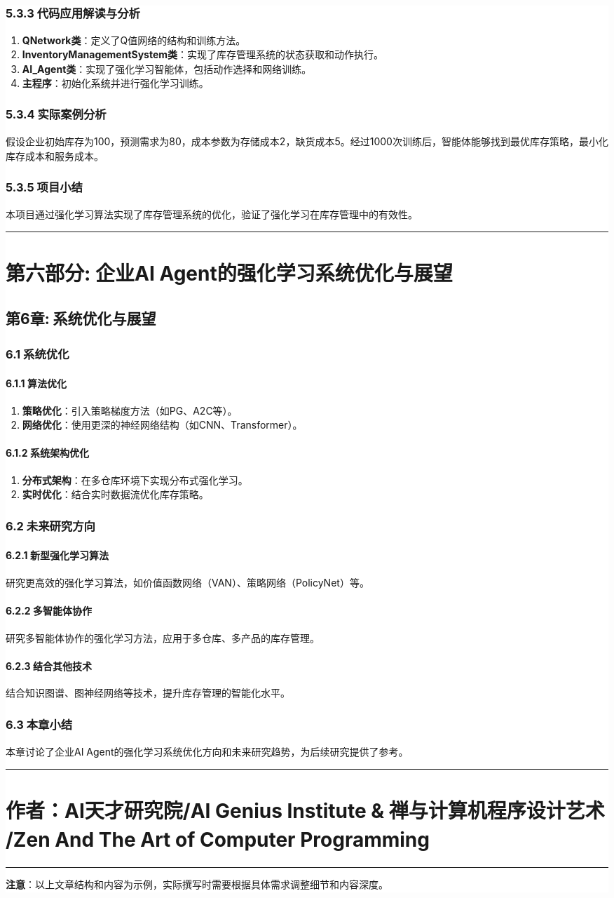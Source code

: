 ### 5.3.3 代码应用解读与分析
1. **QNetwork类**：定义了Q值网络的结构和训练方法。
2. **InventoryManagementSystem类**：实现了库存管理系统的状态获取和动作执行。
3. **AI_Agent类**：实现了强化学习智能体，包括动作选择和网络训练。
4. **主程序**：初始化系统并进行强化学习训练。

### 5.3.4 实际案例分析
假设企业初始库存为100，预测需求为80，成本参数为存储成本2，缺货成本5。经过1000次训练后，智能体能够找到最优库存策略，最小化库存成本和服务成本。

### 5.3.5 项目小结
本项目通过强化学习算法实现了库存管理系统的优化，验证了强化学习在库存管理中的有效性。

---

# 第六部分: 企业AI Agent的强化学习系统优化与展望

## 第6章: 系统优化与展望

### 6.1 系统优化

#### 6.1.1 算法优化
1. **策略优化**：引入策略梯度方法（如PG、A2C等）。
2. **网络优化**：使用更深的神经网络结构（如CNN、Transformer）。

#### 6.1.2 系统架构优化
1. **分布式架构**：在多仓库环境下实现分布式强化学习。
2. **实时优化**：结合实时数据流优化库存策略。

### 6.2 未来研究方向

#### 6.2.1 新型强化学习算法
研究更高效的强化学习算法，如价值函数网络（VAN）、策略网络（PolicyNet）等。

#### 6.2.2 多智能体协作
研究多智能体协作的强化学习方法，应用于多仓库、多产品的库存管理。

#### 6.2.3 结合其他技术
结合知识图谱、图神经网络等技术，提升库存管理的智能化水平。

### 6.3 本章小结
本章讨论了企业AI Agent的强化学习系统优化方向和未来研究趋势，为后续研究提供了参考。

---

# 作者：AI天才研究院/AI Genius Institute & 禅与计算机程序设计艺术 /Zen And The Art of Computer Programming

---

**注意**：以上文章结构和内容为示例，实际撰写时需要根据具体需求调整细节和内容深度。


